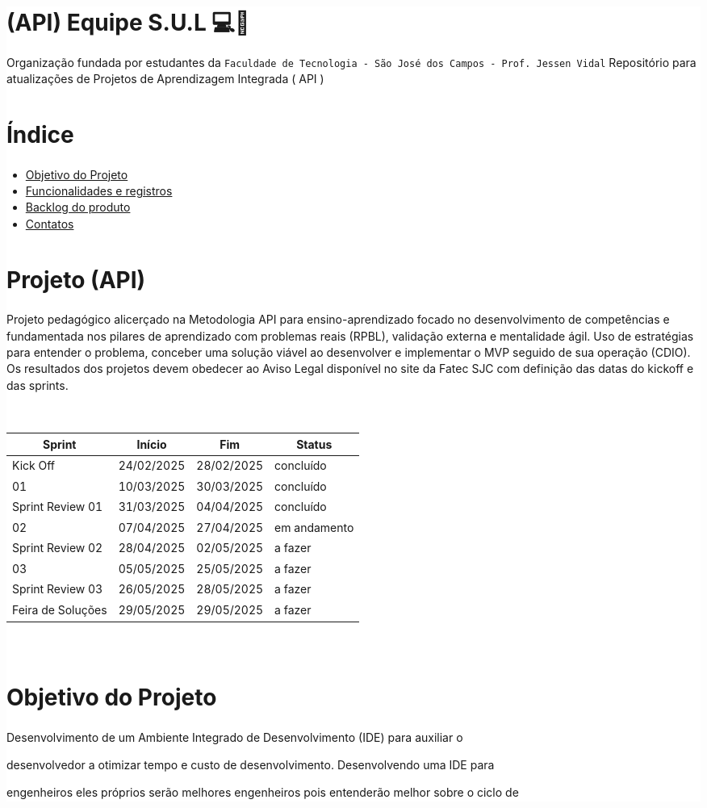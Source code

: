 # (API) Equipe S.U.L 💻💾

Organização fundada por estudantes da `Faculdade de Tecnologia - São José dos Campos - Prof. Jessen Vidal`
Repositório para atualizações de Projetos de Aprendizagem Integrada ( API )

# Índice
* [Objetivo do Projeto](#objetivo-do-projeto)
* [Funcionalidades e registros](#funcionalidades)
* [Backlog do produto](#backlog-do-produto)
* [Contatos](#contatos-da-equipe)



# Projeto (API) 
Projeto pedagógico alicerçado na Metodologia API para ensino-aprendizado focado no desenvolvimento de competências e fundamentada nos pilares de aprendizado com problemas reais (RPBL), validação externa e mentalidade ágil. 
Uso de estratégias para entender o problema, conceber uma solução viável ao desenvolver e implementar o MVP seguido de sua operação (CDIO). 
Os resultados dos projetos devem obedecer ao Aviso Legal disponível no site da Fatec SJC com definição das datas do kickoff e das sprints.

<br>

Sprint            |   Início   |    Fim     | Status  |
|-----------------|------------|------------|---------|
|Kick Off         | 24/02/2025 | 28/02/2025 | concluído |
|01               | 10/03/2025 | 30/03/2025 | concluído |
|Sprint Review 01 | 31/03/2025 | 04/04/2025 | concluído |
|02               | 07/04/2025 | 27/04/2025 | em andamento |
|Sprint Review 02 | 28/04/2025 | 02/05/2025 | a fazer |
|03               | 05/05/2025 | 25/05/2025 | a fazer |
|Sprint Review 03 | 26/05/2025 | 28/05/2025 | a fazer |
|Feira de Soluções| 29/05/2025 | 29/05/2025 | a fazer |

<br>

# Objetivo do Projeto
Desenvolvimento de um Ambiente Integrado de Desenvolvimento (IDE) para auxiliar o

desenvolvedor a otimizar tempo e custo de desenvolvimento. Desenvolvendo uma IDE para

engenheiros eles próprios serão melhores engenheiros pois entenderão melhor sobre o ciclo de
